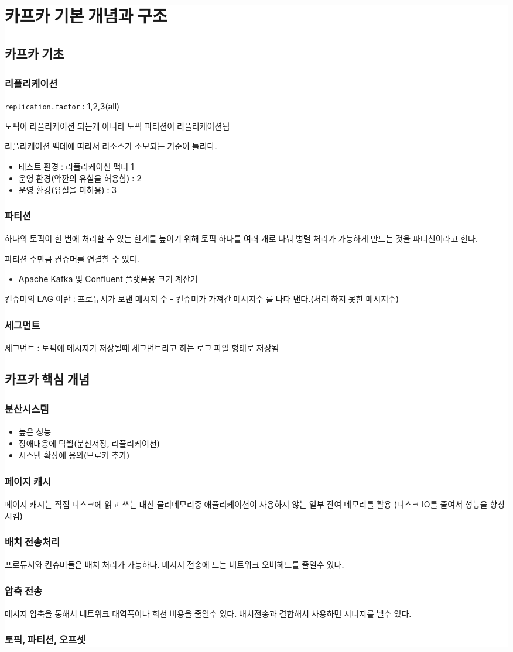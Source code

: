 # 카프카 기본 개념과 구조
## 카프카 기초

### 리플리케이션

`replication.factor` : 1,2,3(all)

토픽이 리플리케이션 되는게 아니라 토픽 파티션이 리플리케이션됨

리플리케이션 팩테에 따라서 리소스가 소모되는 기준이 틀리다.

* 테스트 환경 : 리플리케이션 팩터 1
* 운영 환경(약깐의 유실을 허용함) : 2
* 운영 환경(유실을 미허용) : 3


### 파티션

하나의 토픽이 한 번에 처리할 수 있는 한계를 높이기 위해 
토픽 하나를 여러 개로 나눠 병렬 처리가 가능하게 만드는 것을 파티션이라고 한다.

파티션 수만큼 컨슈머를 연결할 수 있다.

* [Apache Kafka 및 Confluent 플랫폼용 크기 계산기](https://eventsizer.io/)

컨슈머의 LAG 이란 : 프로듀서가 보낸 메시지 수 - 컨슈머가 가져간 메시지수 를 나타 낸다.(처리 하지 못한 메시지수)

### 세그먼트

세그먼트 : 토픽에 메시지가 저장될때 세그먼트라고 하는 로그 파일 형태로 저장됨

## 카프카 핵심 개념

### 분산시스템

* 높은 성능
* 장애대응에 탁월(분산저장, 리플리케이션)
* 시스템 확장에 용의(브로커 추가)

### 페이지 캐시

페이지 캐시는 직접 디스크에 읽고 쓰는 대신 물리메모리중 애플리케이션이 사용하지 않는 일부 잔여 메모리를 활용
(디스크 IO를 줄여서 성능을 향상시킴)

### 배치 전송처리

프로듀서와 컨슈머들은 배치 처리가 가능하다. 메시지 전송에 드는 네트워크 오버헤드를 줄일수 있다.

### 압축 전송
메시지 압축을 통해서 네트워크 대역폭이나 회선 비용을 줄일수 있다. 배치전송과 결합해서 사용하면 시너지를 낼수 있다.

### 토픽, 파티션, 오프셋

